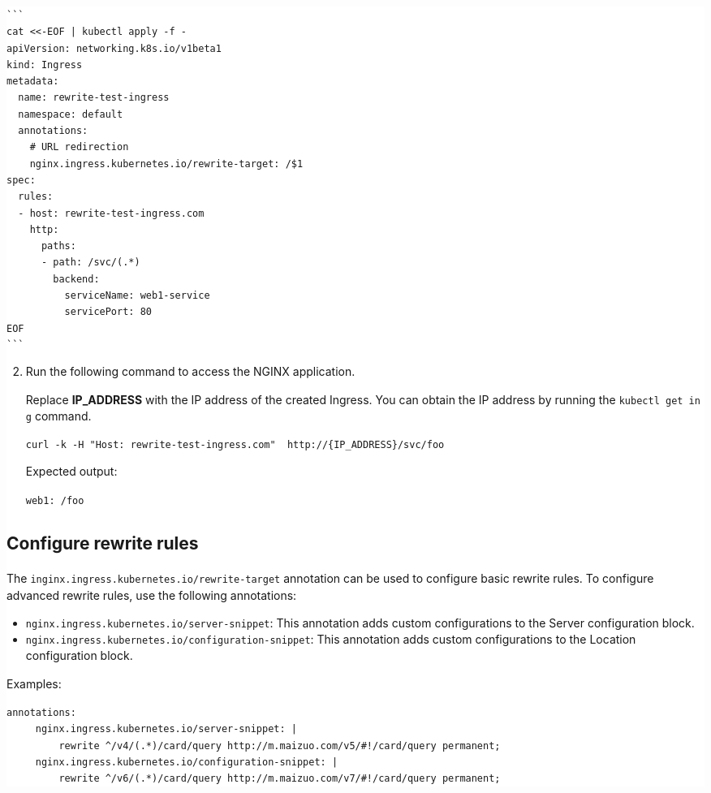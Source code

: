     ```
    cat <<-EOF | kubectl apply -f -
    apiVersion: networking.k8s.io/v1beta1
    kind: Ingress
    metadata:
      name: rewrite-test-ingress
      namespace: default
      annotations:
        # URL redirection
        nginx.ingress.kubernetes.io/rewrite-target: /$1
    spec:
      rules:
      - host: rewrite-test-ingress.com
        http:
          paths:
          - path: /svc/(.*)
            backend:
              serviceName: web1-service
              servicePort: 80
    EOF
    ```

2.  Run the following command to access the NGINX application.

    Replace **IP\_ADDRESS** with the IP address of the created Ingress. You can obtain the IP address by running the `kubectl get ing` command.

    ```
    curl -k -H "Host: rewrite-test-ingress.com"  http://{IP_ADDRESS}/svc/foo
    ```

    Expected output:

    ```
    web1: /foo
    ```


## Configure rewrite rules

The `inginx.ingress.kubernetes.io/rewrite-target` annotation can be used to configure basic rewrite rules. To configure advanced rewrite rules, use the following annotations:

-   `nginx.ingress.kubernetes.io/server-snippet`: This annotation adds custom configurations to the Server configuration block.
-   `nginx.ingress.kubernetes.io/configuration-snippet`: This annotation adds custom configurations to the Location configuration block.

Examples:

```
annotations:
     nginx.ingress.kubernetes.io/server-snippet: |
         rewrite ^/v4/(.*)/card/query http://m.maizuo.com/v5/#!/card/query permanent;
     nginx.ingress.kubernetes.io/configuration-snippet: |
         rewrite ^/v6/(.*)/card/query http://m.maizuo.com/v7/#!/card/query permanent;
```
